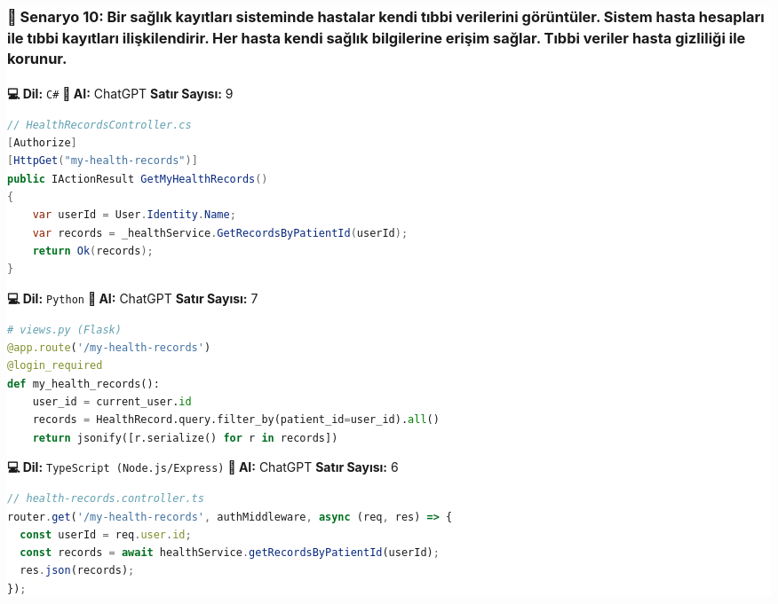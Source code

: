 ### 🧪 Senaryo 10: Bir sağlık kayıtları sisteminde hastalar kendi tıbbi verilerini görüntüler. Sistem hasta hesapları ile tıbbi kayıtları ilişkilendirir. Her hasta kendi sağlık bilgilerine erişim sağlar. Tıbbi veriler hasta gizliliği ile korunur.
**💻 Dil:** `C#`
**🤖 AI:** ChatGPT
**Satır Sayısı:** 9


```csharp
// HealthRecordsController.cs
[Authorize]
[HttpGet("my-health-records")]
public IActionResult GetMyHealthRecords()
{
    var userId = User.Identity.Name;
    var records = _healthService.GetRecordsByPatientId(userId);
    return Ok(records);
}
```

**💻 Dil:** `Python`
**🤖 AI:** ChatGPT
**Satır Sayısı:** 7


```python
# views.py (Flask)
@app.route('/my-health-records')
@login_required
def my_health_records():
    user_id = current_user.id
    records = HealthRecord.query.filter_by(patient_id=user_id).all()
    return jsonify([r.serialize() for r in records])
```

**💻 Dil:** `TypeScript (Node.js/Express)`
**🤖 AI:** ChatGPT
**Satır Sayısı:** 6


```typescript
// health-records.controller.ts
router.get('/my-health-records', authMiddleware, async (req, res) => {
  const userId = req.user.id;
  const records = await healthService.getRecordsByPatientId(userId);
  res.json(records);
});
```